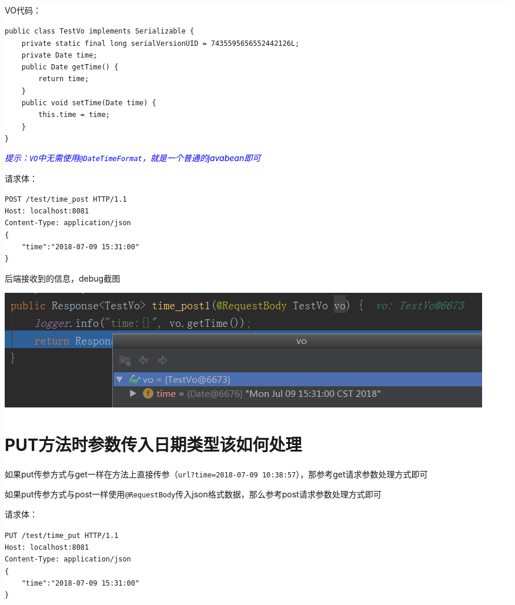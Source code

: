 VO代码：

```
public class TestVo implements Serializable {
    private static final long serialVersionUID = 7435595656552442126L;
    private Date time;
    public Date getTime() {
        return time;
    }
    public void setTime(Date time) {
        this.time = time;
    }
}
```

<span style="color:blue">*提示：`VO`中无需使用`@DateTimeFormat`，就是一个普通的javabean即可*</span>

请求体：

```
POST /test/time_post HTTP/1.1
Host: localhost:8081
Content-Type: application/json
{
    "time":"2018-07-09 15:31:00"
}
```

后端接收到的信息，debug截图

![](/img/restful-date-convert/2.png)

# PUT方法时参数传入日期类型该如何处理

如果put传参方式与get一样在方法上直接传参（`url?time=2018-07-09 10:38:57`），那参考get请求参数处理方式即可

如果put传参方式与post一样使用`@RequestBody`传入json格式数据，那么参考post请求参数处理方式即可

请求体：

```
PUT /test/time_put HTTP/1.1
Host: localhost:8081
Content-Type: application/json
{
    "time":"2018-07-09 15:31:00"
}
```
